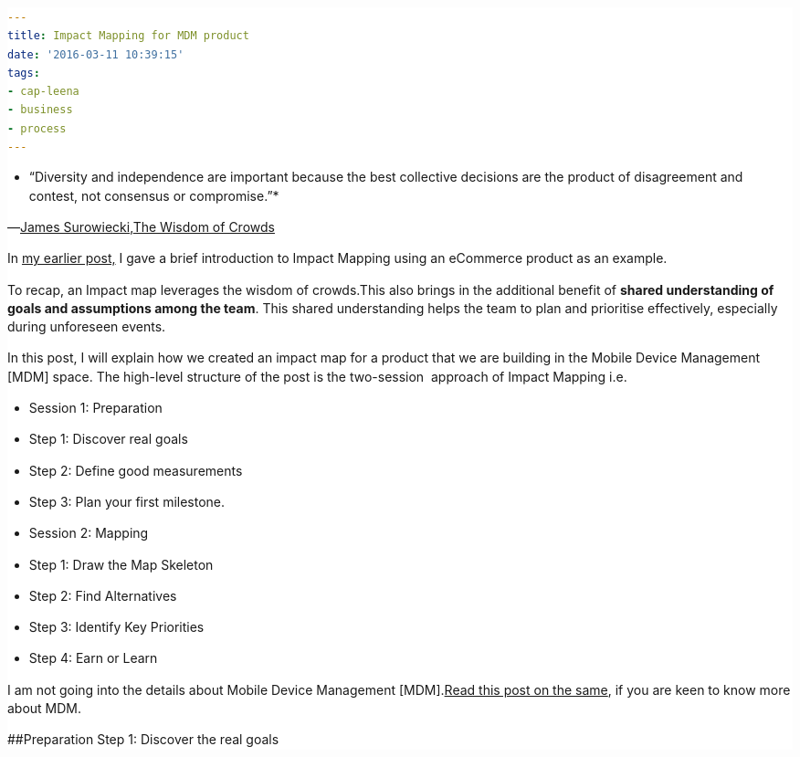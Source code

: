 ```yaml
---
title: Impact Mapping for MDM product
date: '2016-03-11 10:39:15'
tags:
- cap-leena
- business
- process
---
```


* “Diversity and independence are important because the best collective decisions are the product of disagreement and contest, not consensus or compromise.”* 

―[James Surowiecki](https://en.wikipedia.org/wiki/James_Surowiecki),[The Wisdom of Crowds](http://www.amazon.com/The-Wisdom-Crowds-James-Surowiecki/dp/0385721706)


In [my earlier post,](http://www.multunus.com/blog/2016/02/introduction-impact-mapping-creating-impact-map-ecommerce-product/) I gave a brief introduction to Impact Mapping using an eCommerce product as an example.


To recap, an Impact map leverages the wisdom of crowds.This also brings in the additional benefit of **shared understanding of goals and assumptions among the team**. This shared understanding helps the team to plan and prioritise effectively, especially during unforeseen events.


In this post, I will explain how we created an impact map for a product that we are building in the Mobile Device Management [MDM] space. The high-level structure of the post is the two-session  approach of Impact Mapping i.e.


*  Session 1: Preparation

  *  Step 1: Discover real goals

    
  *  Step 2: Define good measurements

    
  *  Step 3: Plan your first milestone.


*   Session 2: Mapping

  *  Step 1: Draw the Map Skeleton

    
  *  Step 2: Find Alternatives

    
  *  Step 3: Identify Key Priorities

    
  *  Step 4: Earn or Learn


I am not going into the details about Mobile Device Management [MDM].[Read this post on the same](http://www.multunus.com/blog/2015/11/overview-mdm-landscape/), if you are keen to know more about MDM.


##Preparation Step 1: Discover the real goals
